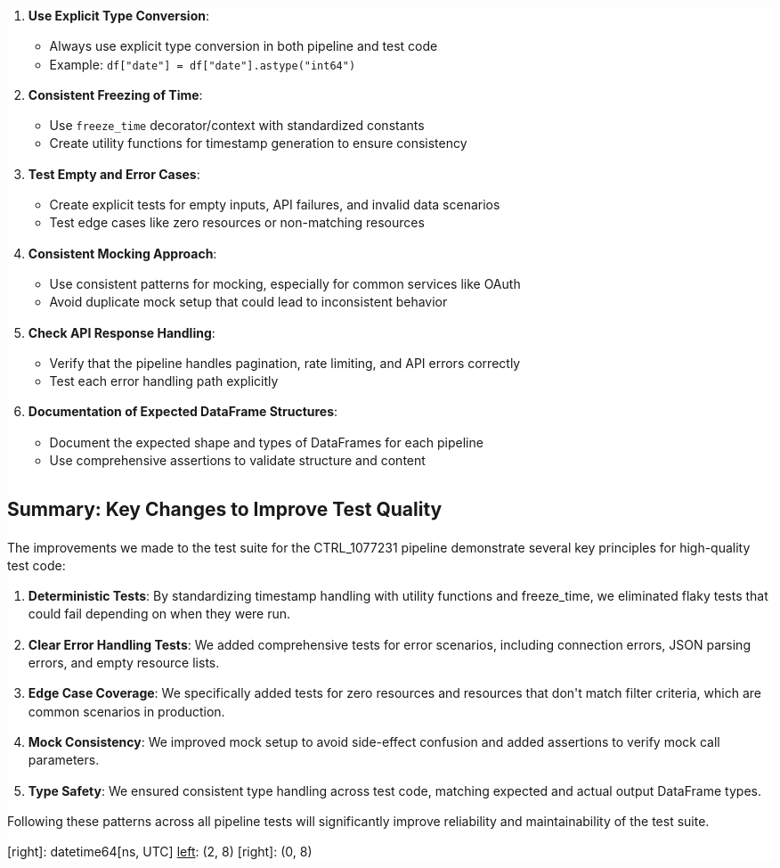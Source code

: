 1. **Use Explicit Type Conversion**:
   - Always use explicit type conversion in both pipeline and test code
   - Example: `df["date"] = df["date"].astype("int64")`

2. **Consistent Freezing of Time**:
   - Use `freeze_time` decorator/context with standardized constants
   - Create utility functions for timestamp generation to ensure consistency

3. **Test Empty and Error Cases**:
   - Create explicit tests for empty inputs, API failures, and invalid data scenarios
   - Test edge cases like zero resources or non-matching resources

4. **Consistent Mocking Approach**:
   - Use consistent patterns for mocking, especially for common services like OAuth
   - Avoid duplicate mock setup that could lead to inconsistent behavior

5. **Check API Response Handling**:
   - Verify that the pipeline handles pagination, rate limiting, and API errors correctly
   - Test each error handling path explicitly

6. **Documentation of Expected DataFrame Structures**:
   - Document the expected shape and types of DataFrames for each pipeline
   - Use comprehensive assertions to validate structure and content

## Summary: Key Changes to Improve Test Quality

The improvements we made to the test suite for the CTRL_1077231 pipeline demonstrate several key principles for high-quality test code:

1. **Deterministic Tests**: By standardizing timestamp handling with utility functions and freeze_time, we eliminated flaky tests that could fail depending on when they were run.

2. **Clear Error Handling Tests**: We added comprehensive tests for error scenarios, including connection errors, JSON parsing errors, and empty resource lists.

3. **Edge Case Coverage**: We specifically added tests for zero resources and resources that don't match filter criteria, which are common scenarios in production.

4. **Mock Consistency**: We improved mock setup to avoid side-effect confusion and added assertions to verify mock call parameters.

5. **Type Safety**: We ensured consistent type handling across test code, matching expected and actual output DataFrame types.

Following these patterns across all pipeline tests will significantly improve reliability and maintainability of the test suite.

[left]:  int64
[right]: datetime64[ns, UTC]
[left]:  (2, 8)
[right]: (0, 8)